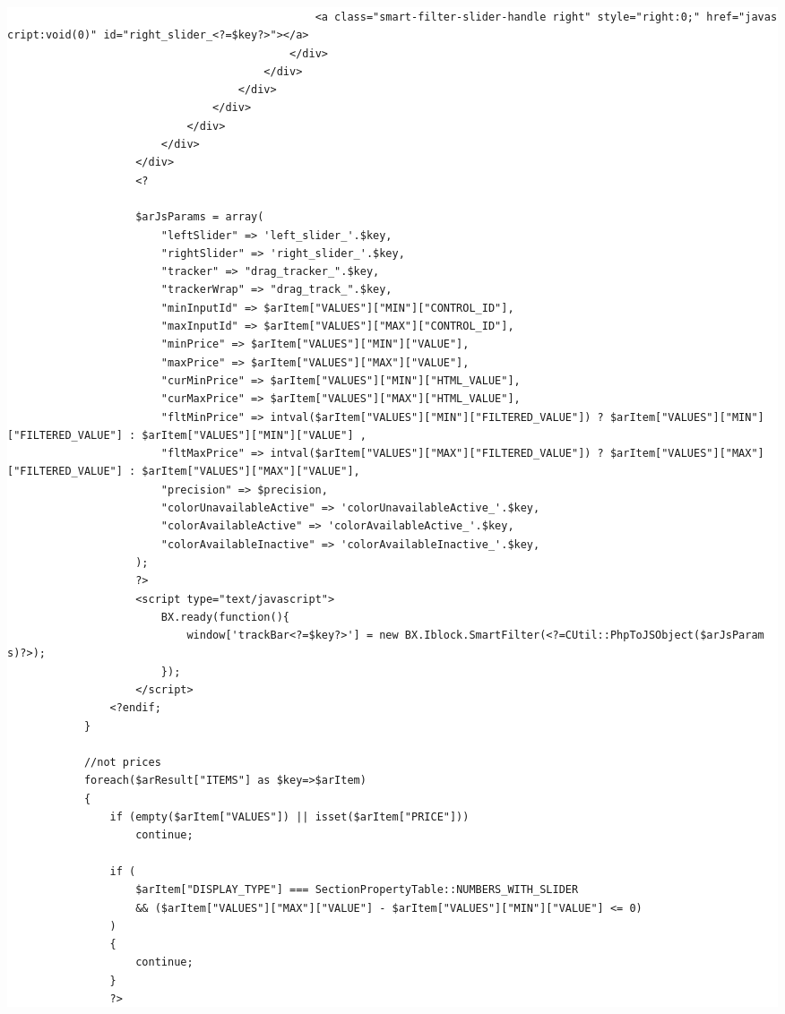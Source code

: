													<a class="smart-filter-slider-handle right" style="right:0;" href="javascript:void(0)" id="right_slider_<?=$key?>"></a>
												</div>
											</div>
										</div>
									</div>
								</div>
							</div>
						</div>
						<?

						$arJsParams = array(
							"leftSlider" => 'left_slider_'.$key,
							"rightSlider" => 'right_slider_'.$key,
							"tracker" => "drag_tracker_".$key,
							"trackerWrap" => "drag_track_".$key,
							"minInputId" => $arItem["VALUES"]["MIN"]["CONTROL_ID"],
							"maxInputId" => $arItem["VALUES"]["MAX"]["CONTROL_ID"],
							"minPrice" => $arItem["VALUES"]["MIN"]["VALUE"],
							"maxPrice" => $arItem["VALUES"]["MAX"]["VALUE"],
							"curMinPrice" => $arItem["VALUES"]["MIN"]["HTML_VALUE"],
							"curMaxPrice" => $arItem["VALUES"]["MAX"]["HTML_VALUE"],
							"fltMinPrice" => intval($arItem["VALUES"]["MIN"]["FILTERED_VALUE"]) ? $arItem["VALUES"]["MIN"]["FILTERED_VALUE"] : $arItem["VALUES"]["MIN"]["VALUE"] ,
							"fltMaxPrice" => intval($arItem["VALUES"]["MAX"]["FILTERED_VALUE"]) ? $arItem["VALUES"]["MAX"]["FILTERED_VALUE"] : $arItem["VALUES"]["MAX"]["VALUE"],
							"precision" => $precision,
							"colorUnavailableActive" => 'colorUnavailableActive_'.$key,
							"colorAvailableActive" => 'colorAvailableActive_'.$key,
							"colorAvailableInactive" => 'colorAvailableInactive_'.$key,
						);
						?>
						<script type="text/javascript">
							BX.ready(function(){
								window['trackBar<?=$key?>'] = new BX.Iblock.SmartFilter(<?=CUtil::PhpToJSObject($arJsParams)?>);
							});
						</script>
					<?endif;
				}

				//not prices
				foreach($arResult["ITEMS"] as $key=>$arItem)
				{
					if (empty($arItem["VALUES"]) || isset($arItem["PRICE"]))
						continue;

					if (
						$arItem["DISPLAY_TYPE"] === SectionPropertyTable::NUMBERS_WITH_SLIDER
						&& ($arItem["VALUES"]["MAX"]["VALUE"] - $arItem["VALUES"]["MIN"]["VALUE"] <= 0)
					)
					{
						continue;
					}
					?>
